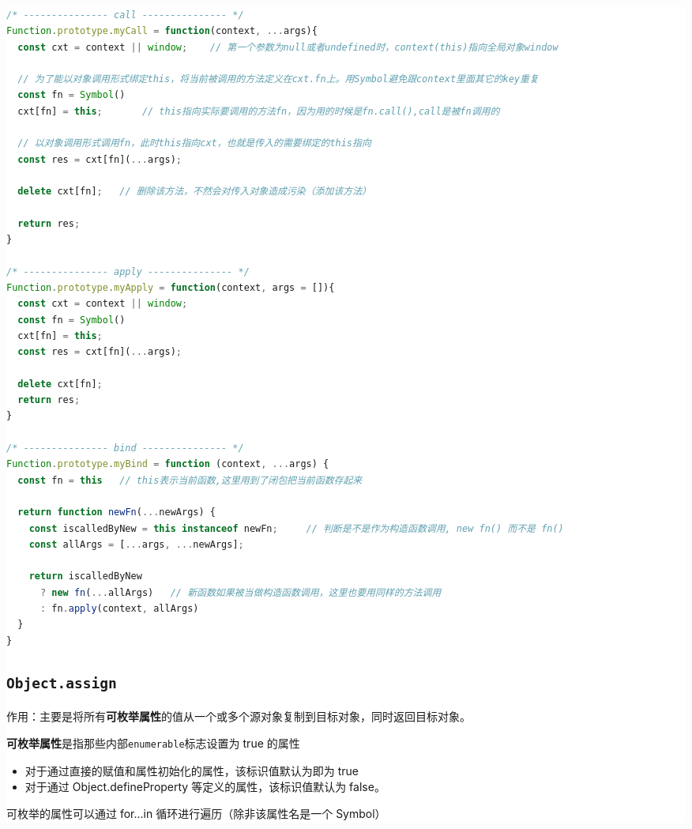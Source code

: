 ```ts
/* --------------- call --------------- */
Function.prototype.myCall = function(context, ...args){
  const cxt = context || window;    // 第一个参数为null或者undefined时，context(this)指向全局对象window

  // 为了能以对象调用形式绑定this，将当前被调用的方法定义在cxt.fn上。用Symbol避免跟context里面其它的key重复
  const fn = Symbol() 
  cxt[fn] = this;       // this指向实际要调用的方法fn，因为用的时候是fn.call(),call是被fn调用的

  // 以对象调用形式调用fn，此时this指向cxt，也就是传入的需要绑定的this指向
  const res = cxt[fn](...args);
  
  delete cxt[fn];   // 删除该方法，不然会对传入对象造成污染（添加该方法）

  return res;
}

/* --------------- apply --------------- */
Function.prototype.myApply = function(context, args = []){
  const cxt = context || window;
  const fn = Symbol() 
  cxt[fn] = this; 
  const res = cxt[fn](...args);
  
  delete cxt[fn];
  return res;
}

/* --------------- bind --------------- */
Function.prototype.myBind = function (context, ...args) {
  const fn = this   // this表示当前函数,这里用到了闭包把当前函数存起来  

  return function newFn(...newArgs) {
    const iscalledByNew = this instanceof newFn;     // 判断是不是作为构造函数调用, new fn() 而不是 fn()
    const allArgs = [...args, ...newArgs];

    return iscalledByNew
      ? new fn(...allArgs)   // 新函数如果被当做构造函数调用，这里也要用同样的方法调用
      : fn.apply(context, allArgs)
  }
}
```

## `Object.assign`
作用：主要是将所有**可枚举属性**的值从一个或多个源对象复制到目标对象，同时返回目标对象。

**可枚举属性**是指那些内部`enumerable`标志设置为 true 的属性
- 对于通过直接的赋值和属性初始化的属性，该标识值默认为即为 true
- 对于通过 Object.defineProperty 等定义的属性，该标识值默认为 false。

可枚举的属性可以通过 for...in 循环进行遍历（除非该属性名是一个 Symbol）
